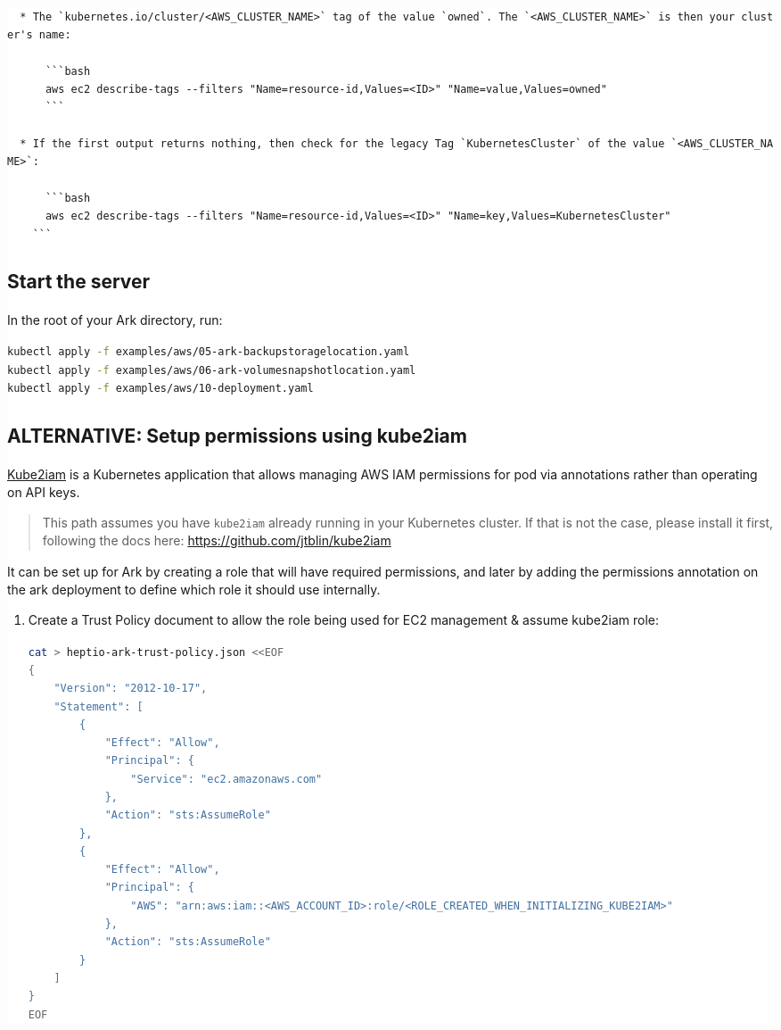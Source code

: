       * The `kubernetes.io/cluster/<AWS_CLUSTER_NAME>` tag of the value `owned`. The `<AWS_CLUSTER_NAME>` is then your cluster's name:

          ```bash
          aws ec2 describe-tags --filters "Name=resource-id,Values=<ID>" "Name=value,Values=owned"
          ```
    
      * If the first output returns nothing, then check for the legacy Tag `KubernetesCluster` of the value `<AWS_CLUSTER_NAME>`:

          ```bash
          aws ec2 describe-tags --filters "Name=resource-id,Values=<ID>" "Name=key,Values=KubernetesCluster"
        ```

## Start the server

In the root of your Ark directory, run:

  ```bash
  kubectl apply -f examples/aws/05-ark-backupstoragelocation.yaml
  kubectl apply -f examples/aws/06-ark-volumesnapshotlocation.yaml
  kubectl apply -f examples/aws/10-deployment.yaml
  ```

## ALTERNATIVE: Setup permissions using kube2iam

[Kube2iam](https://github.com/jtblin/kube2iam) is a Kubernetes application that allows managing AWS IAM permissions for pod via annotations rather than operating on API keys.

> This path assumes you have `kube2iam` already running in your Kubernetes cluster. If that is not the case, please install it first, following the docs here: https://github.com/jtblin/kube2iam

It can be set up for Ark by creating a role that will have required permissions, and later by adding the permissions annotation on the ark deployment to define which role it should use internally.

1. Create a Trust Policy document to allow the role being used for EC2 management & assume kube2iam role:

    ```bash
    cat > heptio-ark-trust-policy.json <<EOF
    {
        "Version": "2012-10-17",
        "Statement": [
            {
                "Effect": "Allow",
                "Principal": {
                    "Service": "ec2.amazonaws.com"
                },
                "Action": "sts:AssumeRole"
            },
            {
                "Effect": "Allow",
                "Principal": {
                    "AWS": "arn:aws:iam::<AWS_ACCOUNT_ID>:role/<ROLE_CREATED_WHEN_INITIALIZING_KUBE2IAM>"
                },
                "Action": "sts:AssumeRole"
            }
        ]
    }
    EOF
    ```
